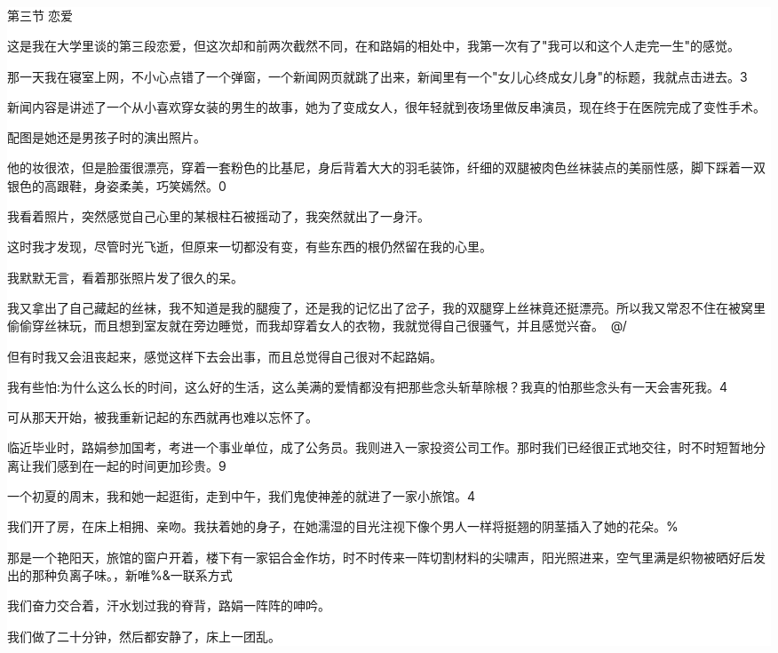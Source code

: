 

第三节 恋爱



这是我在大学里谈的第三段恋爱，但这次却和前两次截然不同，在和路娟的相处中，我第一次有了"我可以和这个人走完一生"的感觉。



那一天我在寝室上网，不小心点错了一个弹窗，一个新闻网页就跳了出来，新闻里有一个"女儿心终成女儿身"的标题，我就点击进去。3



新闻内容是讲述了一个从小喜欢穿女装的男生的故事，她为了变成女人，很年轻就到夜场里做反串演员，现在终于在医院完成了变性手术。



配图是她还是男孩子时的演出照片。



他的妆很浓，但是脸蛋很漂亮，穿着一套粉色的比基尼，身后背着大大的羽毛装饰，纤细的双腿被肉色丝袜装点的美丽性感，脚下踩着一双银色的高跟鞋，身姿柔美，巧笑嫣然。0



我看着照片，突然感觉自己心里的某根柱石被摇动了，我突然就出了一身汗。



这时我才发现，尽管时光飞逝，但原来一切都没有变，有些东西的根仍然留在我的心里。



我默默无言，看着那张照片发了很久的呆。



我又拿出了自己藏起的丝袜，我不知道是我的腿瘦了，还是我的记忆出了岔子，我的双腿穿上丝袜竟还挺漂亮。所以我又常忍不住在被窝里偷偷穿丝袜玩，而且想到室友就在旁边睡觉，而我却穿着女人的衣物，我就觉得自己很骚气，并且感觉兴奋。  @/



但有时我又会沮丧起来，感觉这样下去会出事，而且总觉得自己很对不起路娟。



我有些怕:为什么这么长的时间，这么好的生活，这么美满的爱情都没有把那些念头斩草除根？我真的怕那些念头有一天会害死我。4



可从那天开始，被我重新记起的东西就再也难以忘怀了。



临近毕业时，路娟参加国考，考进一个事业单位，成了公务员。我则进入一家投资公司工作。那时我们已经很正式地交往，时不时短暂地分离让我们感到在一起的时间更加珍贵。9



一个初夏的周末，我和她一起逛街，走到中午，我们鬼使神差的就进了一家小旅馆。4



我们开了房，在床上相拥、亲吻。我扶着她的身子，在她濡湿的目光注视下像个男人一样将挺翘的阴茎插入了她的花朵。%



那是一个艳阳天，旅馆的窗户开着，楼下有一家铝合金作坊，时不时传来一阵切割材料的尖啸声，阳光照进来，空气里满是织物被晒好后发出的那种负离子味。，新唯%&一联系方式



我们奋力交合着，汗水划过我的脊背，路娟一阵阵的呻吟。



我们做了二十分钟，然后都安静了，床上一团乱。
